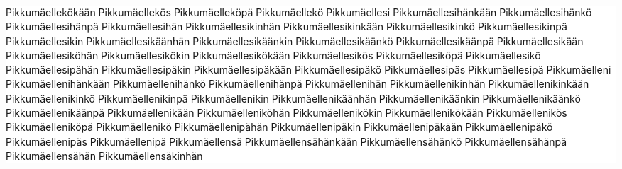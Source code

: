 Pikkumäellekökään
Pikkumäellekös
Pikkumäelleköpä
Pikkumäellekö
Pikkumäellesi
Pikkumäellesihänkään
Pikkumäellesihänkö
Pikkumäellesihänpä
Pikkumäellesihän
Pikkumäellesikinhän
Pikkumäellesikinkään
Pikkumäellesikinkö
Pikkumäellesikinpä
Pikkumäellesikin
Pikkumäellesikäänhän
Pikkumäellesikäänkin
Pikkumäellesikäänkö
Pikkumäellesikäänpä
Pikkumäellesikään
Pikkumäellesiköhän
Pikkumäellesikökin
Pikkumäellesikökään
Pikkumäellesikös
Pikkumäellesiköpä
Pikkumäellesikö
Pikkumäellesipähän
Pikkumäellesipäkin
Pikkumäellesipäkään
Pikkumäellesipäkö
Pikkumäellesipäs
Pikkumäellesipä
Pikkumäelleni
Pikkumäellenihänkään
Pikkumäellenihänkö
Pikkumäellenihänpä
Pikkumäellenihän
Pikkumäellenikinhän
Pikkumäellenikinkään
Pikkumäellenikinkö
Pikkumäellenikinpä
Pikkumäellenikin
Pikkumäellenikäänhän
Pikkumäellenikäänkin
Pikkumäellenikäänkö
Pikkumäellenikäänpä
Pikkumäellenikään
Pikkumäelleniköhän
Pikkumäellenikökin
Pikkumäellenikökään
Pikkumäellenikös
Pikkumäelleniköpä
Pikkumäellenikö
Pikkumäellenipähän
Pikkumäellenipäkin
Pikkumäellenipäkään
Pikkumäellenipäkö
Pikkumäellenipäs
Pikkumäellenipä
Pikkumäellensä
Pikkumäellensähänkään
Pikkumäellensähänkö
Pikkumäellensähänpä
Pikkumäellensähän
Pikkumäellensäkinhän